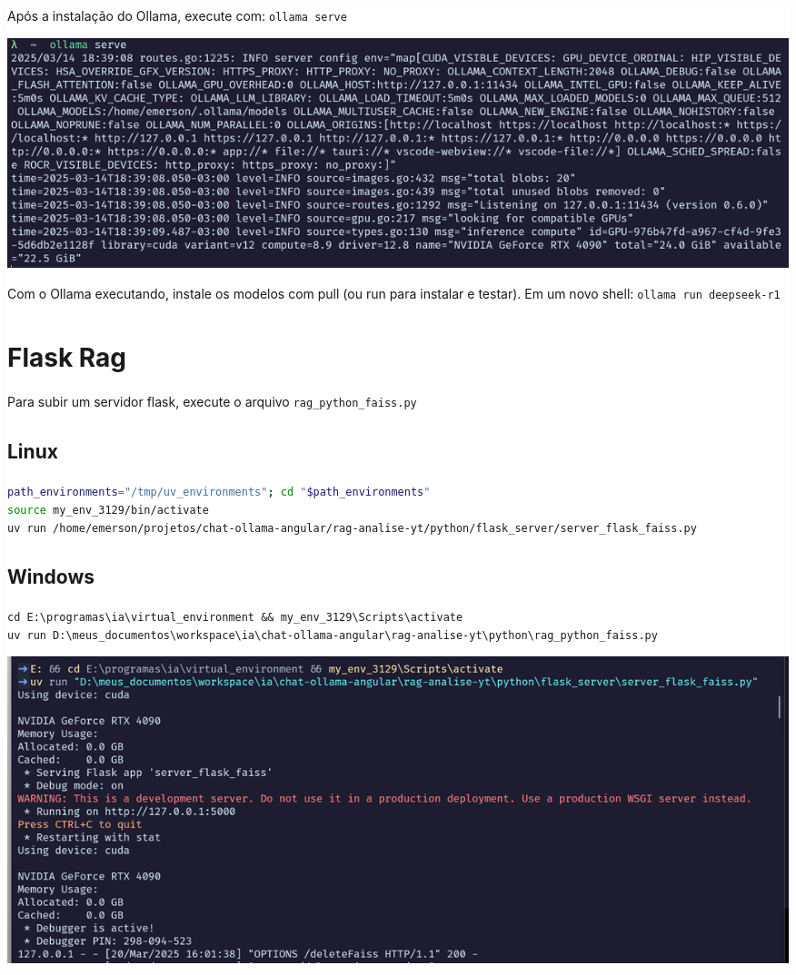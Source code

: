 Após a instalação do Ollama, execute com: `ollama serve`

![ollama serve](readme_imagens/ollama_serve.png)

Com o Ollama executando, instale os modelos com pull (ou run para instalar e testar). Em um novo shell: `ollama run deepseek-r1`

# Flask Rag

Para subir um servidor flask, execute o arquivo `rag_python_faiss.py`

## Linux

```bash
path_environments="/tmp/uv_environments"; cd "$path_environments"
source my_env_3129/bin/activate
uv run /home/emerson/projetos/chat-ollama-angular/rag-analise-yt/python/flask_server/server_flask_faiss.py
```

## Windows

```pwsh
cd E:\programas\ia\virtual_environment && my_env_3129\Scripts\activate
uv run D:\meus_documentos\workspace\ia\chat-ollama-angular\rag-analise-yt\python\rag_python_faiss.py
```

![uv rag python](readme_imagens/uv_rag_python.png)
